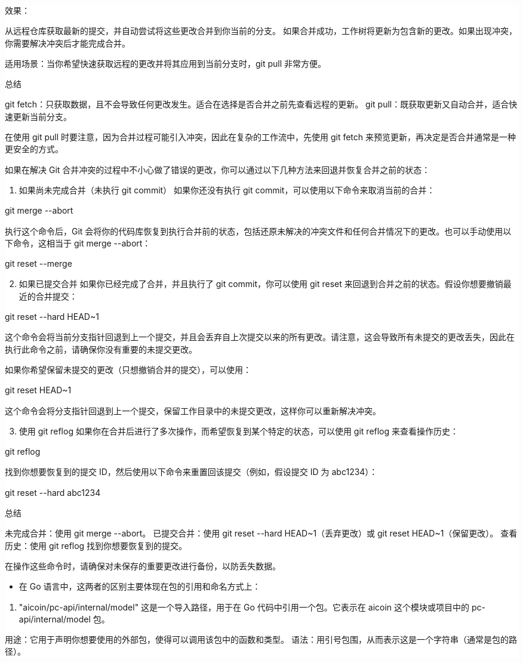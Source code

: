 
效果：

从远程仓库获取最新的提交，并自动尝试将这些更改合并到你当前的分支。
如果合并成功，工作树将更新为包含新的更改。如果出现冲突，你需要解决冲突后才能完成合并。


适用场景：当你希望快速获取远程的更改并将其应用到当前分支时，git pull 非常方便。

总结

git fetch：只获取数据，且不会导致任何更改发生。适合在选择是否合并之前先查看远程的更新。
git pull：既获取更新又自动合并，适合快速更新当前分支。

在使用 git pull 时要注意，因为合并过程可能引入冲突，因此在复杂的工作流中，先使用 git fetch 来预览更新，再决定是否合并通常是一种更安全的方式。


如果在解决 Git 合并冲突的过程中不小心做了错误的更改，你可以通过以下几种方法来回退并恢复合并之前的状态：

1. 如果尚未完成合并（未执行 git commit）
如果你还没有执行 git commit，可以使用以下命令来取消当前的合并：

git merge --abort

执行这个命令后，Git 会将你的代码库恢复到执行合并前的状态，包括还原未解决的冲突文件和任何合并情况下的更改。也可以手动使用以下命令，这相当于 git merge --abort：

git reset --merge

2. 如果已提交合并
如果你已经完成了合并，并且执行了 git commit，你可以使用 git reset 来回退到合并之前的状态。假设你想要撤销最近的合并提交：

git reset --hard HEAD~1

这个命令会将当前分支指针回退到上一个提交，并且会丢弃自上次提交以来的所有更改。请注意，这会导致所有未提交的更改丢失，因此在执行此命令之前，请确保你没有重要的未提交更改。

如果你希望保留未提交的更改（只想撤销合并的提交），可以使用：

git reset HEAD~1

这个命令会将分支指针回退到上一个提交，保留工作目录中的未提交更改，这样你可以重新解决冲突。

3. 使用 git reflog
如果你在合并后进行了多次操作，而希望恢复到某个特定的状态，可以使用 git reflog 来查看操作历史：

git reflog

找到你想要恢复到的提交 ID，然后使用以下命令来重置回该提交（例如，假设提交 ID 为 abc1234）：

git reset --hard abc1234

总结

未完成合并：使用 git merge --abort。
已提交合并：使用 git reset --hard HEAD~1（丢弃更改）或 git reset HEAD~1（保留更改）。
查看历史：使用 git reflog 找到你想要恢复到的提交。

在操作这些命令时，请确保对未保存的重要更改进行备份，以防丢失数据。

- 在 Go 语言中，这两者的区别主要体现在包的引用和命名方式上：

1. "aicoin/pc-api/internal/model"
这是一个导入路径，用于在 Go 代码中引用一个包。它表示在 aicoin 这个模块或项目中的 pc-api/internal/model 包。


用途：它用于声明你想要使用的外部包，使得可以调用该包中的函数和类型。
语法：用引号包围，从而表示这是一个字符串（通常是包的路径）。
